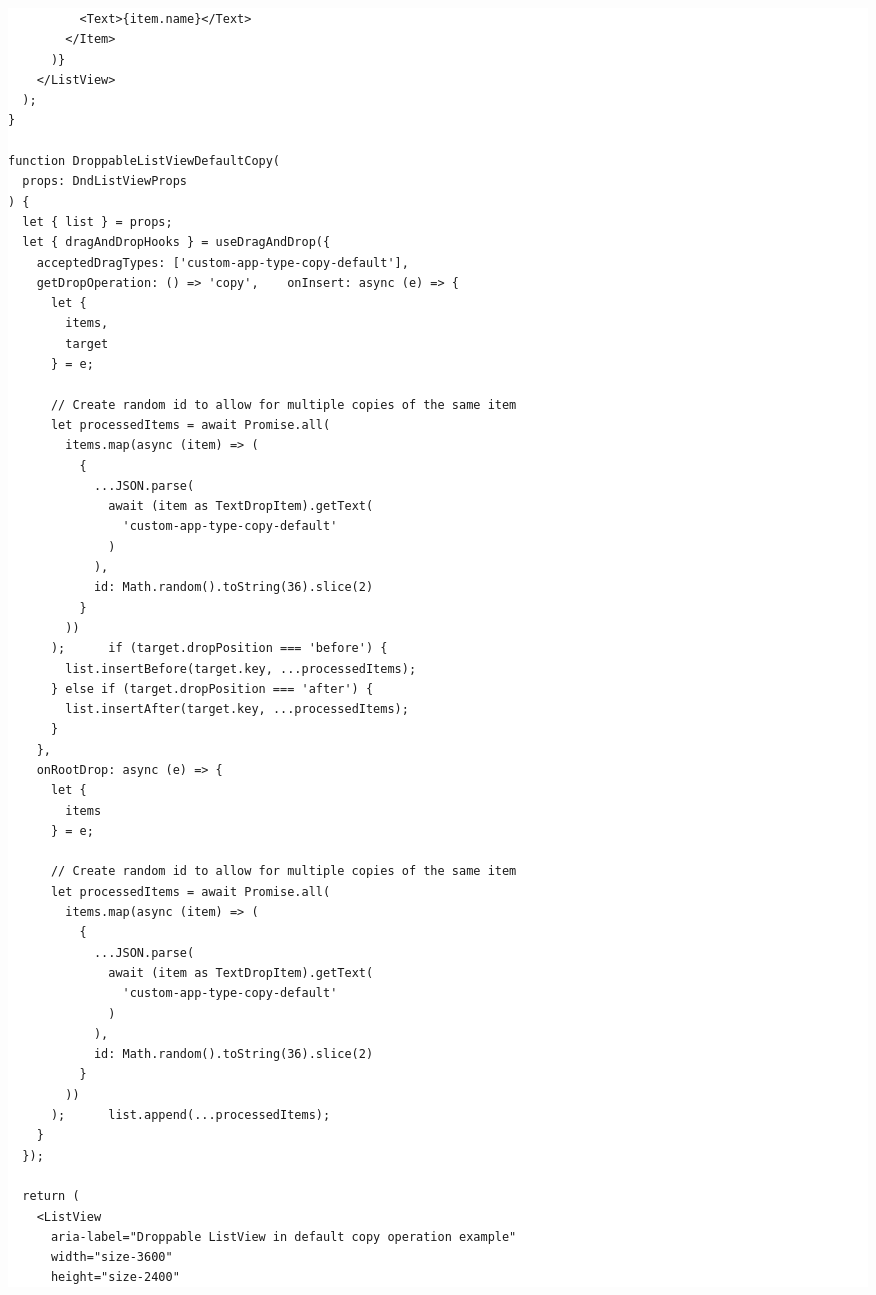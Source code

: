 ```
          <Text>{item.name}</Text>
        </Item>
      )}
    </ListView>
  );
}

function DroppableListViewDefaultCopy(
  props: DndListViewProps
) {
  let { list } = props;
  let { dragAndDropHooks } = useDragAndDrop({
    acceptedDragTypes: ['custom-app-type-copy-default'],
    getDropOperation: () => 'copy',    onInsert: async (e) => {
      let {
        items,
        target
      } = e;

      // Create random id to allow for multiple copies of the same item
      let processedItems = await Promise.all(
        items.map(async (item) => (
          {
            ...JSON.parse(
              await (item as TextDropItem).getText(
                'custom-app-type-copy-default'
              )
            ),
            id: Math.random().toString(36).slice(2)
          }
        ))
      );      if (target.dropPosition === 'before') {
        list.insertBefore(target.key, ...processedItems);
      } else if (target.dropPosition === 'after') {
        list.insertAfter(target.key, ...processedItems);
      }
    },
    onRootDrop: async (e) => {
      let {
        items
      } = e;

      // Create random id to allow for multiple copies of the same item
      let processedItems = await Promise.all(
        items.map(async (item) => (
          {
            ...JSON.parse(
              await (item as TextDropItem).getText(
                'custom-app-type-copy-default'
              )
            ),
            id: Math.random().toString(36).slice(2)
          }
        ))
      );      list.append(...processedItems);
    }
  });

  return (
    <ListView
      aria-label="Droppable ListView in default copy operation example"
      width="size-3600"
      height="size-2400"
```